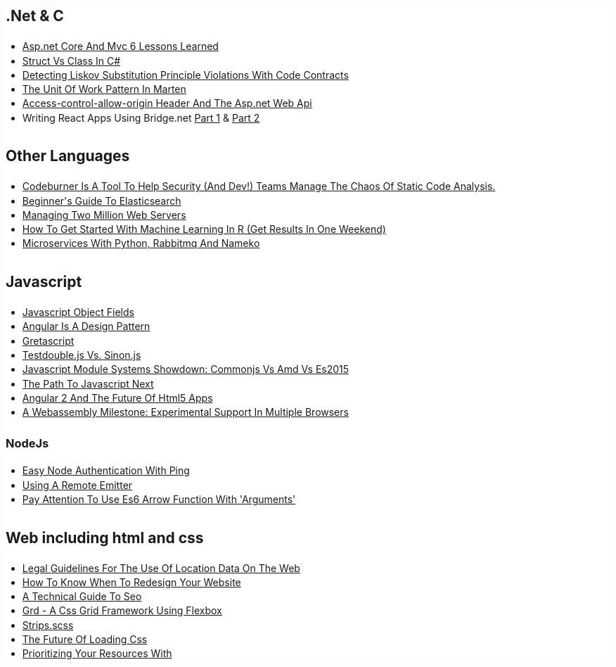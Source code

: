 ## **.Net & C**  <a name="net"></a> ##
 * [Asp.net Core And Mvc 6 Lessons Learned](http://geekswithblogs.net/mrsteve/archive/2016/03/15/asp.net-core-mvc-6-lessons.aspx)
 * [Struct Vs Class In C#](http://www.abhijainsblog.com/2016/03/struct-vs-class-in-c.html)
 * [Detecting Liskov Substitution Principle Violations With Code Contracts](http://www.codeproject.com/Articles/1084933/Detecting-Liskov-Substitution-Principle-Violations)
 * [The Unit Of Work Pattern In Marten](http://jeremydmiller.com/2016/03/14/the-unit-of-work-pattern-in-marten/)
 * [Access-control-allow-origin Header And The Asp.net Web Api](https://dzone.com/articles/access-control-allow-origin-header-and-the-aspnet)
 * Writing React Apps Using Bridge.net [Part 1](http://www.productiverage.com/writing-react-apps-using-bridgenet-the-dan-way-from-first-principles) & [Part 2](http://www.productiverage.com/writing-react-apps-using-bridgenet-the-dan-way-part-two)

## Other Languages  <a name="polygloting"></a> ##
 * [Codeburner Is A Tool To Help Security (And Dev!) Teams Manage The Chaos Of Static Code Analysis.](http://groupon.github.io/codeburner/)
 * [Beginner's Guide To Elasticsearch](https://www.codementor.io/javascript/tutorial/getting-started-with-elasticsearch)
 * [Managing Two Million Web Servers](http://joearms.github.io/2016/03/13/Managing-two-million-webservers.html)
 * [How To Get Started With Machine Learning In R (Get Results In One Weekend)](https://machinelearningmastery.com/get-started-in-machine-learning-with-r/)
 * [Microservices With Python, Rabbitmq And Nameko](http://brunorocha.org/python/microservices-with-python-rabbitmq-and-nameko.html)

## Javascript  <a name="javascript"></a> ##
 * [Javascript Object Fields](http://blog.dmbcllc.com/javascript-fields/)
 * [Angular Is A Design Pattern](http://blog.ionic.io/angular-is-a-design-pattern/)
 * [Gretascript](https://greta.io/about)
 * [Testdouble.js Vs. Sinon.js](http://blog.testdouble.com/posts/2016-03-13-testdouble-vs-sinon.html)
 * [Javascript Module Systems Showdown: Commonjs Vs Amd Vs Es2015](https://auth0.com/blog/2016/03/15/javascript-module-systems-showdown)
 * [The Path To Javascript Next](http://www.ebaytechblog.com/2016/03/15/the-path-to-javascript-next/)
 * [Angular 2 And The Future Of Html5 Apps](https://www.oreilly.com/ideas/angular-2-and-the-future-of-html5-apps)
 * [A Webassembly Milestone: Experimental Support In Multiple Browsers](https://hacks.mozilla.org/2016/03/a-webassembly-milestone/)

### NodeJs <a name="nodejs"></a> ###
 * [Easy Node Authentication With Ping](http://engineering.monsanto.com/2016/03/11/passport-ping-oauth2/) 
 * [Using A Remote Emitter](http://blog.yld.io/2016/03/14/using-a-remote-emitter/)
 * [Pay Attention To Use Es6 Arrow Function With 'Arguments'](http://geekswithblogs.net/shaunxu/archive/2016/03/15/pay-attention-to-use-es6-arrow-function-with-arguments.aspx)

## Web including html and css  <a name="web"></a> ##
 * [Legal Guidelines For The Use Of Location Data On The Web](https://www.smashingmagazine.com/2016/03/location-data-web-development-and-the-law/)
 * [How To Know When To Redesign Your Website](https://www.viget.com/articles/how-to-know-when-to-redesign-your-website)
 * [A Technical Guide To Seo](https://ma.ttias.be/technical-guide-seo/)
 * [Grd - A Css Grid Framework Using Flexbox](https://1000ch.github.io/grd/)
 * [Strips.scss](https://gist.github.com/LukyVj/4dbcbc9b60b9b79703c0)
 * [The Future Of Loading Css](https://jakearchibald.com/2016/link-in-body/)
 * [Prioritizing Your Resources With <Link Rel='preload'>](https://developers.google.com/web/updates/2016/03/link-rel-preload)
